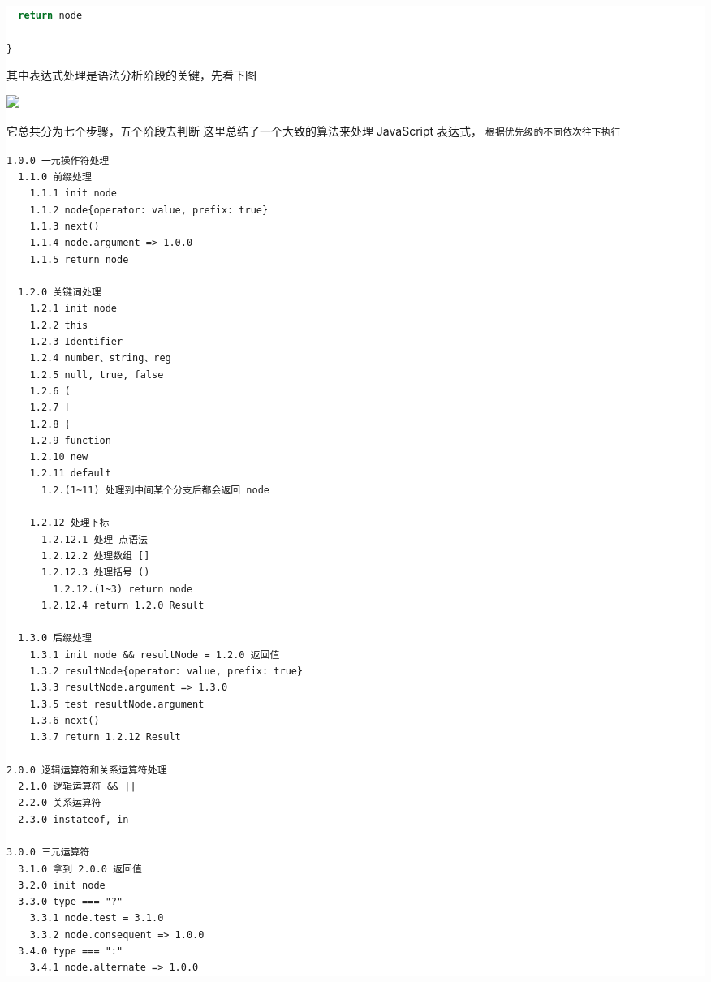 ~~~js
  return node

}

~~~

  


其中表达式处理是语法分析阶段的关键，先看下图

![](https://p3-juejin.byteimg.com/tos-cn-i-k3u1fbpfcp/a9a5d0f205ad4ff3b6a04d0a14864a5e~tplv-k3u1fbpfcp-zoom-1.image)

它总共分为七个步骤，五个阶段去判断 这里总结了一个大致的算法来处理 JavaScript 表达式， `根据优先级的不同依次往下执行`
~~~txt
1.0.0 一元操作符处理
  1.1.0 前缀处理
    1.1.1 init node 
    1.1.2 node{operator: value, prefix: true}
    1.1.3 next()
    1.1.4 node.argument => 1.0.0
    1.1.5 return node 

  1.2.0 关键词处理
    1.2.1 init node 
    1.2.2 this
    1.2.3 Identifier
    1.2.4 number、string、reg
    1.2.5 null, true, false
    1.2.6 (
    1.2.7 [
    1.2.8 {
    1.2.9 function
    1.2.10 new
    1.2.11 default 
      1.2.(1~11) 处理到中间某个分支后都会返回 node

    1.2.12 处理下标
      1.2.12.1 处理 点语法
      1.2.12.2 处理数组 []
      1.2.12.3 处理括号 ()
        1.2.12.(1~3) return node
      1.2.12.4 return 1.2.0 Result

  1.3.0 后缀处理
    1.3.1 init node && resultNode = 1.2.0 返回值
    1.3.2 resultNode{operator: value, prefix: true}
    1.3.3 resultNode.argument => 1.3.0 
    1.3.5 test resultNode.argument
    1.3.6 next()
    1.3.7 return 1.2.12 Result

2.0.0 逻辑运算符和关系运算符处理
  2.1.0 逻辑运算符 && ||
  2.2.0 关系运算符
  2.3.0 instateof, in

3.0.0 三元运算符
  3.1.0 拿到 2.0.0 返回值
  3.2.0 init node  
  3.3.0 type === "?"
    3.3.1 node.test = 3.1.0
    3.3.2 node.consequent => 1.0.0
  3.4.0 type === ":"
    3.4.1 node.alternate => 1.0.0
~~~